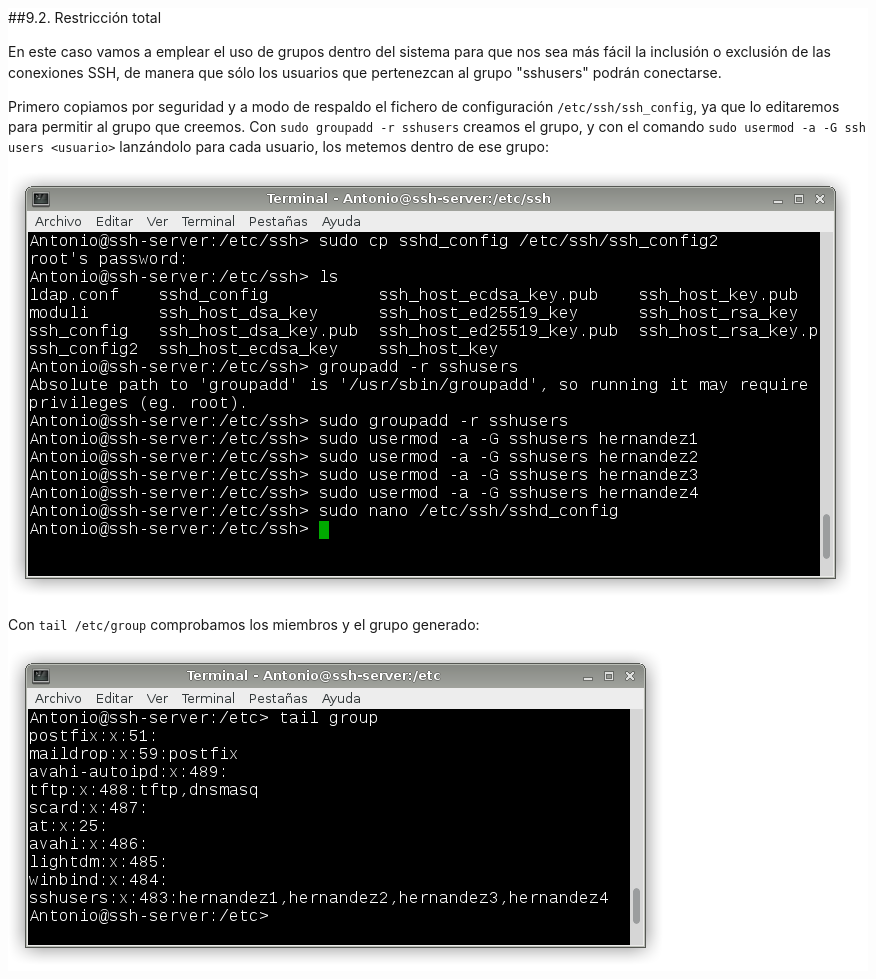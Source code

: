 ##9.2. Restricción total

En este caso vamos a emplear el uso de grupos dentro del sistema para que nos sea más fácil la inclusión o exclusión de las conexiones SSH, de manera que sólo los usuarios que pertenezcan al grupo "sshusers" podrán conectarse.

Primero copiamos por seguridad y a modo de respaldo el fichero de configuración ```/etc/ssh/ssh_config```, ya que lo editaremos para permitir al grupo que creemos. Con ```sudo groupadd -r sshusers``` creamos el grupo, y con el comando ```sudo usermod -a -G sshusers <usuario>``` lanzándolo para cada usuario, los metemos dentro de ese grupo:

![server](files/server/22.png)

Con ```tail /etc/group``` comprobamos los miembros y el grupo generado:

![server](files/server/23.png)
